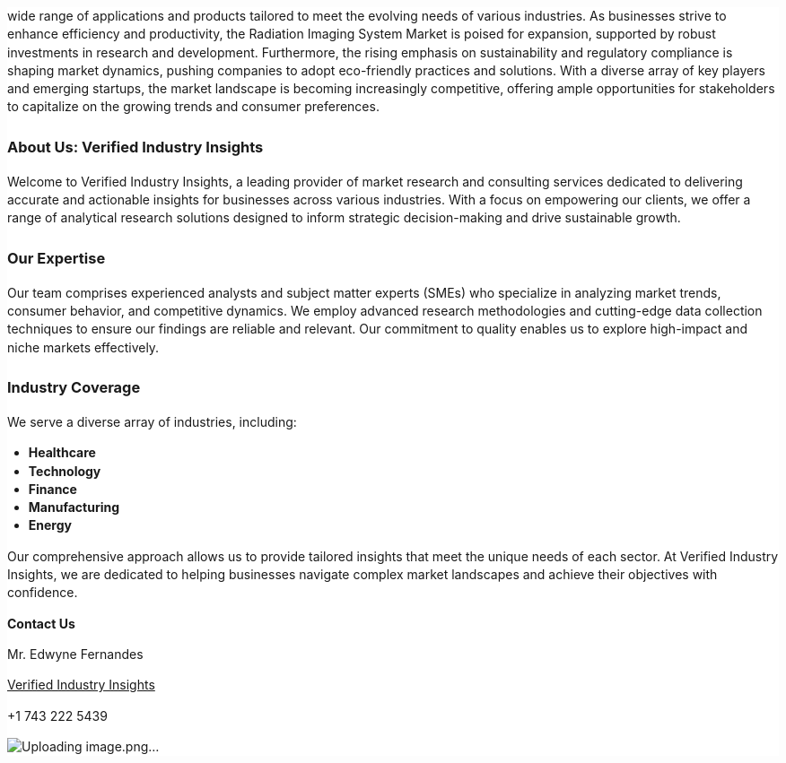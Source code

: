 wide range of applications and products tailored to meet the evolving needs of various industries. As businesses strive to enhance efficiency and productivity, the Radiation Imaging System  Market is poised for expansion, supported by robust investments in research and development. Furthermore, the rising emphasis on sustainability and regulatory compliance is shaping market dynamics, pushing companies to adopt eco-friendly practices and solutions. With a diverse array of key players and emerging startups, the market landscape is becoming increasingly competitive, offering ample opportunities for stakeholders to capitalize on the growing trends and consumer preferences.</p><h3>About Us: Verified Industry Insights</h3><p>Welcome to Verified Industry Insights, a leading provider of market research and consulting services dedicated to delivering accurate and actionable insights for businesses across various industries. With a focus on empowering our clients, we offer a range of analytical research solutions designed to inform strategic decision-making and drive sustainable growth.</p><h3>Our Expertise</h3><p>Our team comprises experienced analysts and subject matter experts (SMEs) who specialize in analyzing market trends, consumer behavior, and competitive dynamics. We employ advanced research methodologies and cutting-edge data collection techniques to ensure our findings are reliable and relevant. Our commitment to quality enables us to explore high-impact and niche markets effectively.</p><h3>Industry Coverage</h3><p>We serve a diverse array of industries, including:</p><ul><li><strong>Healthcare</strong></li><li><strong>Technology</strong></li><li><strong>Finance</strong></li><li><strong>Manufacturing</strong></li><li><strong>Energy</strong></li></ul><p>Our comprehensive approach allows us to provide tailored insights that meet the unique needs of each sector. At Verified Industry Insights, we are dedicated to helping businesses navigate complex market landscapes and achieve their objectives with confidence.</p><p><strong>Contact Us</strong></p><p>Mr. Edwyne Fernandes</p><p><a href="https://www.verifiedindustryinsights.com/">Verified Industry Insights</a></p><p>+1 743 222 5439</p>
![Uploading image.png…]()
